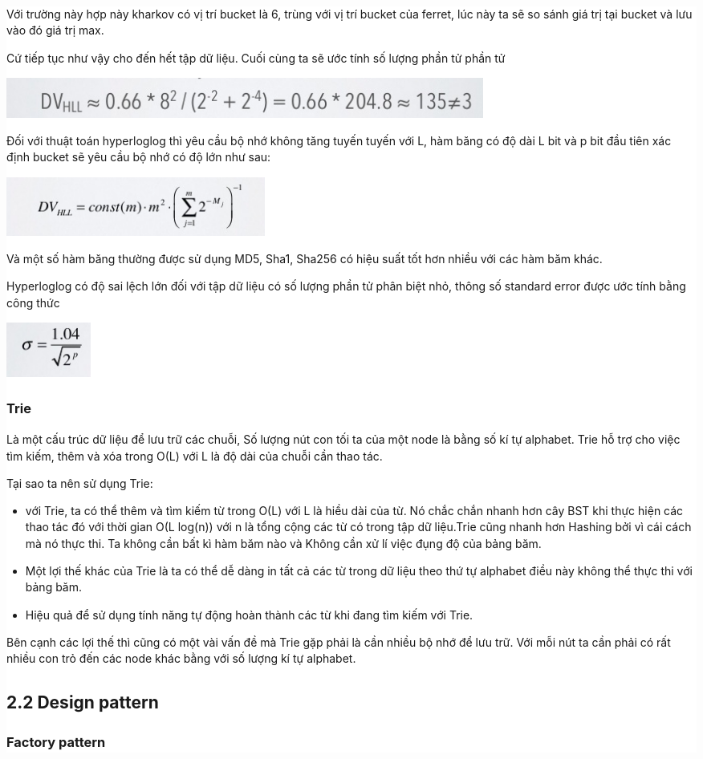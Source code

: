 Với trường này hợp này kharkov có vị trí bucket là 6, trùng với vị trí bucket của ferret, lúc này ta sẽ so sánh giá trị tại bucket và lưu vào đó giá trị max.

Cứ tiếp tục như vậy cho đến hết tập dữ liệu. Cuối cùng ta sẽ ước tính số lượng phần tử  phần tử  

![xx](image/vidu5.png)

Đối với thuật toán hyperloglog thì yêu cầu bộ nhớ không tăng tuyến tuyến với L, hàm băng có độ dài L bit và p bit đầu tiên xác định bucket sẽ yêu cầu bộ nhớ có độ lớn như sau:

![x](image/congthuc1.png)

Và một số hàm băng thường được sử dụng MD5, Sha1, Sha256 có hiệu suất tốt hơn nhiều với các hàm băm khác.

Hyperloglog có độ sai lệch lớn đối với tập dữ liệu có số lượng phần tử phân biệt nhỏ, thông số standard error được ước tính bằng công thức

![x](image/congthuc4.png)

### Trie

Là một cấu trúc dữ liệu để lưu trữ các chuỗi, Số lượng nút con tối ta của một node là bằng số kí tự alphabet. Trie hỗ trợ cho việc tìm kiếm, thêm và xóa trong O(L) với L là độ dài của chuỗi cần thao tác.

Tại sao ta nên sử dụng Trie:

- với Trie, ta có thể thêm và tìm kiếm từ trong O(L) với L là hiều dài của từ. Nó chắc chắn nhanh hơn cây BST khi thực hiện các thao tác đó với thời gian O(L log(n)) với n là tổng cộng các từ có trong tập dữ liệu.Trie cũng nhanh hơn Hashing bởi vì cái cách mà nó thực thi. Ta không cần bất kì hàm băm nào và Không cần xử lí việc đụng độ của bảng băm.

- Một lợi thế khác của Trie là ta có thể dễ dàng in tất cả các từ trong dữ liệu theo thứ tự alphabet điều này không thể thực thi với bảng băm.

- Hiệu quả để sử dụng tính năng tự động hoàn thành các từ khi đang tìm kiếm với Trie.

Bên cạnh các lợi thế thì cũng có một vài vấn đề mà Trie gặp phải là cần nhiều bộ nhớ để lưu trữ. Với mỗi nút ta cần phải có rất nhiều con trỏ đến các node khác bằng với số lượng kí tự alphabet.

## 2.2 Design pattern

### Factory pattern
